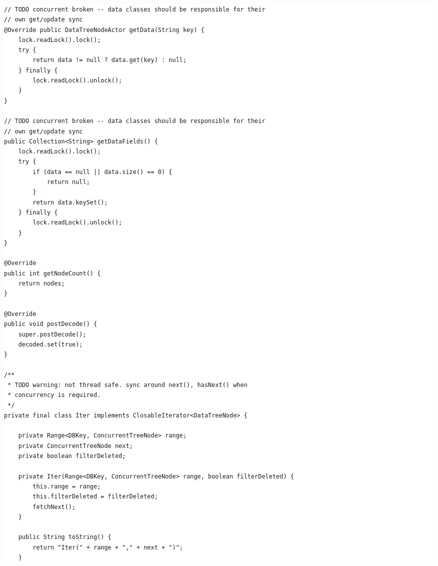     // TODO concurrent broken -- data classes should be responsible for their
    // own get/update sync
    @Override public DataTreeNodeActor getData(String key) {
        lock.readLock().lock();
        try {
            return data != null ? data.get(key) : null;
        } finally {
            lock.readLock().unlock();
        }
    }

    // TODO concurrent broken -- data classes should be responsible for their
    // own get/update sync
    public Collection<String> getDataFields() {
        lock.readLock().lock();
        try {
            if (data == null || data.size() == 0) {
                return null;
            }
            return data.keySet();
        } finally {
            lock.readLock().unlock();
        }
    }

    @Override
    public int getNodeCount() {
        return nodes;
    }

    @Override
    public void postDecode() {
        super.postDecode();
        decoded.set(true);
    }

    /**
     * TODO warning: not thread safe. sync around next(), hasNext() when
     * concurrency is required.
     */
    private final class Iter implements ClosableIterator<DataTreeNode> {

        private Range<DBKey, ConcurrentTreeNode> range;
        private ConcurrentTreeNode next;
        private boolean filterDeleted;

        private Iter(Range<DBKey, ConcurrentTreeNode> range, boolean filterDeleted) {
            this.range = range;
            this.filterDeleted = filterDeleted;
            fetchNext();
        }

        public String toString() {
            return "Iter(" + range + "," + next + ")";
        }
